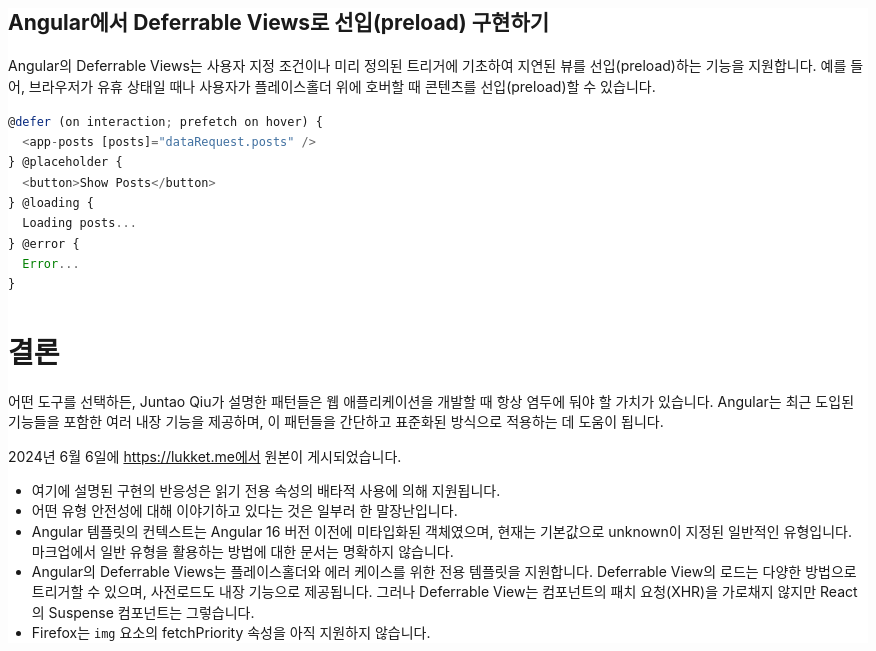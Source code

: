 <ins class="adsbygoogle"
     style="display:block"
     data-ad-client="ca-pub-4877378276818686"
     data-ad-slot="1898504329"
     data-ad-format="auto"
     data-full-width-responsive="true"></ins>

<script>
     (adsbygoogle = window.adsbygoogle || []).push({});
</script>

## Angular에서 Deferrable Views로 선입(preload) 구현하기

Angular의 Deferrable Views는 사용자 지정 조건이나 미리 정의된 트리거에 기초하여 지연된 뷰를 선입(preload)하는 기능을 지원합니다. 예를 들어, 브라우저가 유휴 상태일 때나 사용자가 플레이스홀더 위에 호버할 때 콘텐츠를 선입(preload)할 수 있습니다.

```js
@defer (on interaction; prefetch on hover) {
  <app-posts [posts]="dataRequest.posts" />
} @placeholder {
  <button>Show Posts</button>
} @loading {
  Loading posts...
} @error {
  Error...
}
```

# 결론



<ins class="adsbygoogle"
     style="display:block"
     data-ad-client="ca-pub-4877378276818686"
     data-ad-slot="1898504329"
     data-ad-format="auto"
     data-full-width-responsive="true"></ins>

<script>
     (adsbygoogle = window.adsbygoogle || []).push({});
</script>

어떤 도구를 선택하든, Juntao Qiu가 설명한 패턴들은 웹 애플리케이션을 개발할 때 항상 염두에 둬야 할 가치가 있습니다. Angular는 최근 도입된 기능들을 포함한 여러 내장 기능을 제공하며, 이 패턴들을 간단하고 표준화된 방식으로 적용하는 데 도움이 됩니다.

2024년 6월 6일에 https://lukket.me에서 원본이 게시되었습니다.

- 여기에 설명된 구현의 반응성은 읽기 전용 속성의 배타적 사용에 의해 지원됩니다.
- 어떤 유형 안전성에 대해 이야기하고 있다는 것은 일부러 한 말장난입니다.
- Angular 템플릿의 컨텍스트는 Angular 16 버전 이전에 미타입화된 객체였으며, 현재는 기본값으로 unknown이 지정된 일반적인 유형입니다. 마크업에서 일반 유형을 활용하는 방법에 대한 문서는 명확하지 않습니다.
- Angular의 Deferrable Views는 플레이스홀더와 에러 케이스를 위한 전용 템플릿을 지원합니다. Deferrable View의 로드는 다양한 방법으로 트리거할 수 있으며, 사전로드도 내장 기능으로 제공됩니다. 그러나 Deferrable View는 컴포넌트의 패치 요청(XHR)을 가로채지 않지만 React의 Suspense 컴포넌트는 그렇습니다.
- Firefox는 `img` 요소의 fetchPriority 속성을 아직 지원하지 않습니다.
